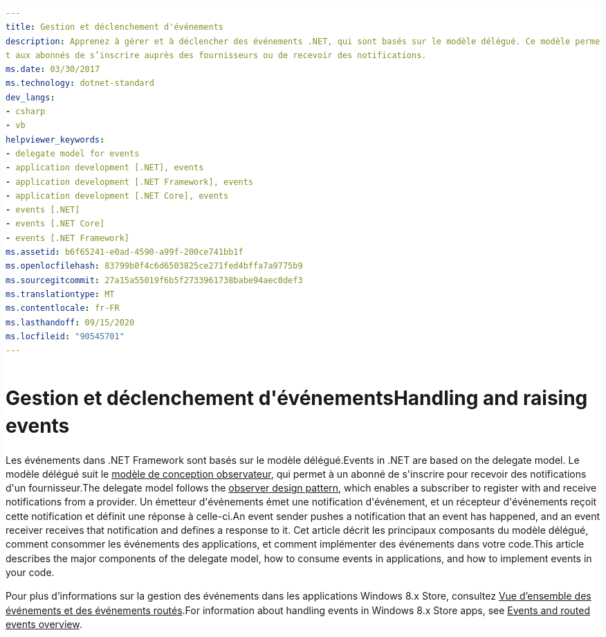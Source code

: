 ```yaml
---
title: Gestion et déclenchement d'événements
description: Apprenez à gérer et à déclencher des événements .NET, qui sont basés sur le modèle délégué. Ce modèle permet aux abonnés de s’inscrire auprès des fournisseurs ou de recevoir des notifications.
ms.date: 03/30/2017
ms.technology: dotnet-standard
dev_langs:
- csharp
- vb
helpviewer_keywords:
- delegate model for events
- application development [.NET], events
- application development [.NET Framework], events
- application development [.NET Core], events
- events [.NET]
- events [.NET Core]
- events [.NET Framework]
ms.assetid: b6f65241-e0ad-4590-a99f-200ce741bb1f
ms.openlocfilehash: 83799b0f4c6d6503825ce271fed4bffa7a9775b9
ms.sourcegitcommit: 27a15a55019f6b5f2733961738babe94aec0def3
ms.translationtype: MT
ms.contentlocale: fr-FR
ms.lasthandoff: 09/15/2020
ms.locfileid: "90545701"
---
```

# <a name="handling-and-raising-events"></a><span data-ttu-id="b6ac9-104">Gestion et déclenchement d'événements</span><span class="sxs-lookup"><span data-stu-id="b6ac9-104">Handling and raising events</span></span>

<span data-ttu-id="b6ac9-105">Les événements dans .NET Framework sont basés sur le modèle délégué.</span><span class="sxs-lookup"><span data-stu-id="b6ac9-105">Events in .NET are based on the delegate model.</span></span> <span data-ttu-id="b6ac9-106">Le modèle délégué suit le [modèle de conception observateur](observer-design-pattern.md), qui permet à un abonné de s'inscrire pour recevoir des notifications d'un fournisseur.</span><span class="sxs-lookup"><span data-stu-id="b6ac9-106">The delegate model follows the [observer design pattern](observer-design-pattern.md), which enables a subscriber to register with and receive notifications from a provider.</span></span> <span data-ttu-id="b6ac9-107">Un émetteur d'événements émet une notification d'événement, et un récepteur d'événements reçoit cette notification et définit une réponse à celle-ci.</span><span class="sxs-lookup"><span data-stu-id="b6ac9-107">An event sender pushes a notification that an event has happened, and an event receiver receives that notification and defines a response to it.</span></span> <span data-ttu-id="b6ac9-108">Cet article décrit les principaux composants du modèle délégué, comment consommer les événements des applications, et comment implémenter des événements dans votre code.</span><span class="sxs-lookup"><span data-stu-id="b6ac9-108">This article describes the major components of the delegate model, how to consume events in applications, and how to implement events in your code.</span></span>  
  
 <span data-ttu-id="b6ac9-109">Pour plus d’informations sur la gestion des événements dans les applications Windows 8.x Store, consultez [Vue d’ensemble des événements et des événements routés](/previous-versions/windows/apps/hh758286(v=win.10)).</span><span class="sxs-lookup"><span data-stu-id="b6ac9-109">For information about handling events in Windows 8.x Store apps, see [Events and routed events overview](/previous-versions/windows/apps/hh758286(v=win.10)).</span></span>  
  